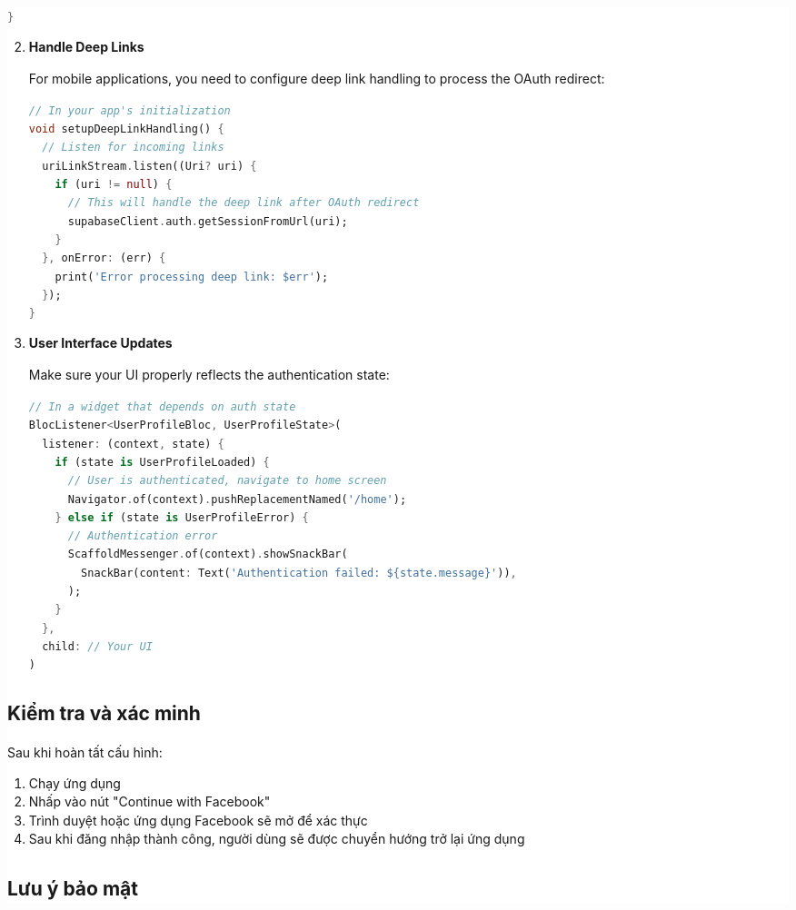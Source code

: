    ```dart
   }
   ```

2. **Handle Deep Links**

   For mobile applications, you need to configure deep link handling to process the OAuth redirect:

   ```dart
   // In your app's initialization
   void setupDeepLinkHandling() {
     // Listen for incoming links
     uriLinkStream.listen((Uri? uri) {
       if (uri != null) {
         // This will handle the deep link after OAuth redirect
         supabaseClient.auth.getSessionFromUrl(uri);
       }
     }, onError: (err) {
       print('Error processing deep link: $err');
     });
   }
   ```

3. **User Interface Updates**

   Make sure your UI properly reflects the authentication state:

   ```dart
   // In a widget that depends on auth state
   BlocListener<UserProfileBloc, UserProfileState>(
     listener: (context, state) {
       if (state is UserProfileLoaded) {
         // User is authenticated, navigate to home screen
         Navigator.of(context).pushReplacementNamed('/home');
       } else if (state is UserProfileError) {
         // Authentication error
         ScaffoldMessenger.of(context).showSnackBar(
           SnackBar(content: Text('Authentication failed: ${state.message}')),
         );
       }
     },
     child: // Your UI
   )
   ```

## Kiểm tra và xác minh

Sau khi hoàn tất cấu hình:

1. Chạy ứng dụng
2. Nhấp vào nút "Continue with Facebook"
3. Trình duyệt hoặc ứng dụng Facebook sẽ mở để xác thực
4. Sau khi đăng nhập thành công, người dùng sẽ được chuyển hướng trở lại ứng dụng

## Lưu ý bảo mật
